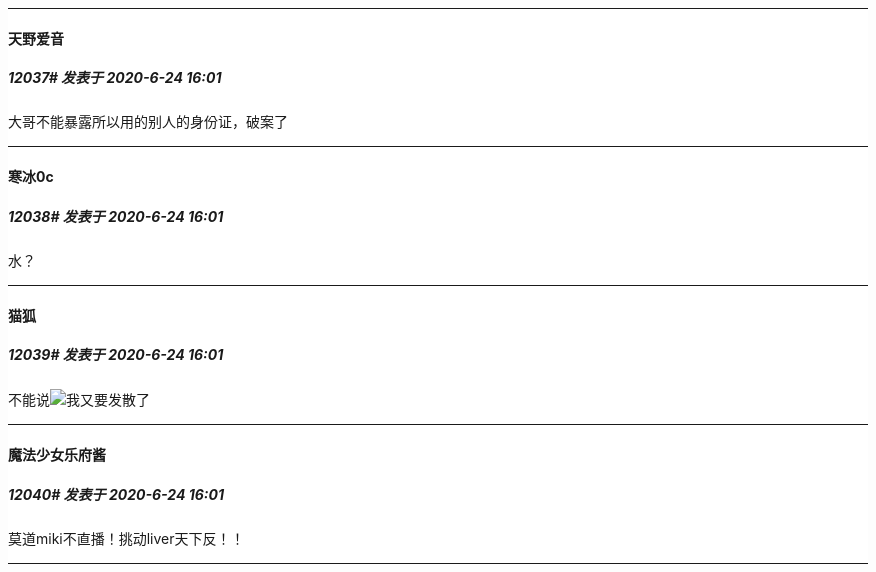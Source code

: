 





-----

####  天野爱音  
##### 12037#       发表于 2020-6-24 16:01




大哥不能暴露所以用的别人的身份证，破案了







-----

####  寒冰0c  
##### 12038#       发表于 2020-6-24 16:01




水？







-----

####  猫狐  
##### 12039#       发表于 2020-6-24 16:01




不能说<img src="https://static.saraba1st.com/image/smiley/face2017/001.png" referrerpolicy="no-referrer">我又要发散了







-----

####  魔法少女乐府酱  
##### 12040#       发表于 2020-6-24 16:01




莫道miki不直播！挑动liver天下反！！







-----
